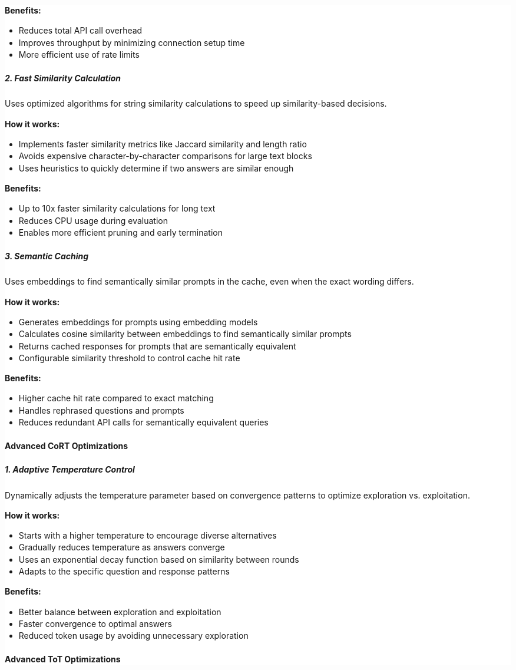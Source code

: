 **Benefits:**
- Reduces total API call overhead
- Improves throughput by minimizing connection setup time
- More efficient use of rate limits

##### 2. Fast Similarity Calculation

Uses optimized algorithms for string similarity calculations to speed up similarity-based decisions.

**How it works:**
- Implements faster similarity metrics like Jaccard similarity and length ratio
- Avoids expensive character-by-character comparisons for large text blocks
- Uses heuristics to quickly determine if two answers are similar enough

**Benefits:**
- Up to 10x faster similarity calculations for long text
- Reduces CPU usage during evaluation
- Enables more efficient pruning and early termination

##### 3. Semantic Caching

Uses embeddings to find semantically similar prompts in the cache, even when the exact wording differs.

**How it works:**
- Generates embeddings for prompts using embedding models
- Calculates cosine similarity between embeddings to find semantically similar prompts
- Returns cached responses for prompts that are semantically equivalent
- Configurable similarity threshold to control cache hit rate

**Benefits:**
- Higher cache hit rate compared to exact matching
- Handles rephrased questions and prompts
- Reduces redundant API calls for semantically equivalent queries

#### Advanced CoRT Optimizations

##### 1. Adaptive Temperature Control

Dynamically adjusts the temperature parameter based on convergence patterns to optimize exploration vs. exploitation.

**How it works:**
- Starts with a higher temperature to encourage diverse alternatives
- Gradually reduces temperature as answers converge
- Uses an exponential decay function based on similarity between rounds
- Adapts to the specific question and response patterns

**Benefits:**
- Better balance between exploration and exploitation
- Faster convergence to optimal answers
- Reduced token usage by avoiding unnecessary exploration

#### Advanced ToT Optimizations
